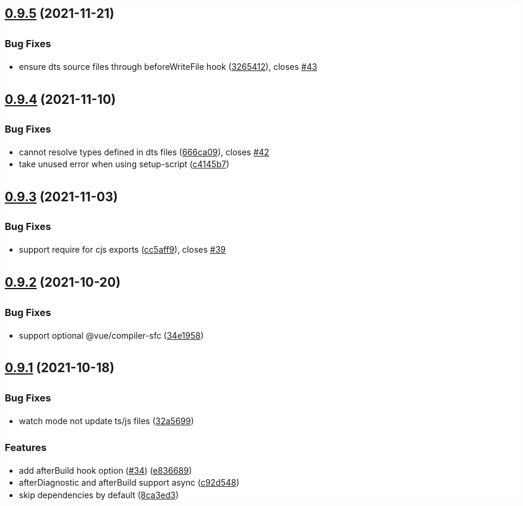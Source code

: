 ## [0.9.5](https://github.com/qmhc/vite-plugin-dts/compare/v0.9.4...v0.9.5) (2021-11-21)

### Bug Fixes

- ensure dts source files through beforeWriteFile hook ([3265412](https://github.com/qmhc/vite-plugin-dts/commit/3265412e26dd8736fefab0cf99e920d01bb246c5)), closes [#43](https://github.com/qmhc/vite-plugin-dts/issues/43)

## [0.9.4](https://github.com/qmhc/vite-plugin-dts/compare/v0.9.3...v0.9.4) (2021-11-10)

### Bug Fixes

- cannot resolve types defined in dts files ([666ca09](https://github.com/qmhc/vite-plugin-dts/commit/666ca0925075bed6926f648a210f37d56af9577b)), closes [#42](https://github.com/qmhc/vite-plugin-dts/issues/42)
- take unused error when using setup-script ([c4145b7](https://github.com/qmhc/vite-plugin-dts/commit/c4145b7352359c79b8ba7c01a1c4afeace4dbc7c))

## [0.9.3](https://github.com/qmhc/vite-plugin-dts/compare/v0.9.2...v0.9.3) (2021-11-03)

### Bug Fixes

- support require for cjs exports ([cc5aff9](https://github.com/qmhc/vite-plugin-dts/commit/cc5aff9b9906fc87f6012fb66566fd1937a9381e)), closes [#39](https://github.com/qmhc/vite-plugin-dts/issues/39)

## [0.9.2](https://github.com/qmhc/vite-plugin-dts/compare/v0.9.1...v0.9.2) (2021-10-20)

### Bug Fixes

- support optional @vue/compiler-sfc ([34e1958](https://github.com/qmhc/vite-plugin-dts/commit/34e19587aa64c802cfbd99c5c8018bde8d0e1e2f))

## [0.9.1](https://github.com/qmhc/vite-plugin-dts/compare/v0.8.3...v0.9.1) (2021-10-18)

### Bug Fixes

- watch mode not update ts/js files ([32a5699](https://github.com/qmhc/vite-plugin-dts/commit/32a5699a9b4f5a24b2a2a870ced43850a0573f82))

### Features

- add afterBuild hook option ([#34](https://github.com/qmhc/vite-plugin-dts/issues/34)) ([e836689](https://github.com/qmhc/vite-plugin-dts/commit/e83668988dab189d185ed9637032f7f80ba1e4db))
- afterDiagnostic and afterBuild support async ([c92d548](https://github.com/qmhc/vite-plugin-dts/commit/c92d54826b81f50fbb38fa909df730b323b75b24))
- skip dependencies by default ([8ca3ed3](https://github.com/qmhc/vite-plugin-dts/commit/8ca3ed30dfcc23c2dd9822fe6ef460a6c832dfe2))
